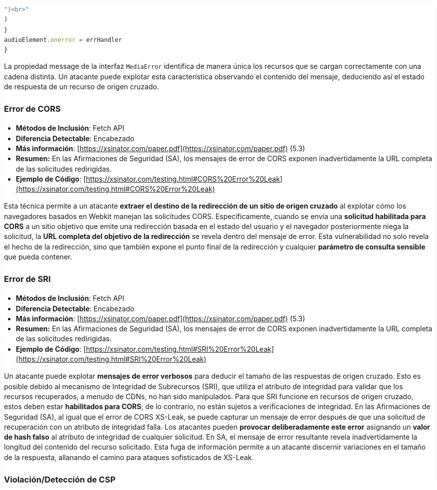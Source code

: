 ```javascript
")<br>"
)
}
audioElement.onerror = errHandler
}
```
La propiedad message de la interfaz `MediaError` identifica de manera única los recursos que se cargan correctamente con una cadena distinta. Un atacante puede explotar esta característica observando el contenido del mensaje, deduciendo así el estado de respuesta de un recurso de origen cruzado.

### Error de CORS

- **Métodos de Inclusión**: Fetch API
- **Diferencia Detectable**: Encabezado
- **Más información**: [https://xsinator.com/paper.pdf](https://xsinator.com/paper.pdf) (5.3)
- **Resumen:** En las Afirmaciones de Seguridad (SA), los mensajes de error de CORS exponen inadvertidamente la URL completa de las solicitudes redirigidas.
- **Ejemplo de Código**: [https://xsinator.com/testing.html#CORS%20Error%20Leak](https://xsinator.com/testing.html#CORS%20Error%20Leak)

Esta técnica permite a un atacante **extraer el destino de la redirección de un sitio de origen cruzado** al explotar cómo los navegadores basados en Webkit manejan las solicitudes CORS. Específicamente, cuando se envía una **solicitud habilitada para CORS** a un sitio objetivo que emite una redirección basada en el estado del usuario y el navegador posteriormente niega la solicitud, la **URL completa del objetivo de la redirección** se revela dentro del mensaje de error. Esta vulnerabilidad no solo revela el hecho de la redirección, sino que también expone el punto final de la redirección y cualquier **parámetro de consulta sensible** que pueda contener.

### Error de SRI

- **Métodos de Inclusión**: Fetch API
- **Diferencia Detectable**: Encabezado
- **Más información**: [https://xsinator.com/paper.pdf](https://xsinator.com/paper.pdf) (5.3)
- **Resumen:** En las Afirmaciones de Seguridad (SA), los mensajes de error de CORS exponen inadvertidamente la URL completa de las solicitudes redirigidas.
- **Ejemplo de Código**: [https://xsinator.com/testing.html#SRI%20Error%20Leak](https://xsinator.com/testing.html#SRI%20Error%20Leak)

Un atacante puede explotar **mensajes de error verbosos** para deducir el tamaño de las respuestas de origen cruzado. Esto es posible debido al mecanismo de Integridad de Subrecursos (SRI), que utiliza el atributo de integridad para validar que los recursos recuperados, a menudo de CDNs, no han sido manipulados. Para que SRI funcione en recursos de origen cruzado, estos deben estar **habilitados para CORS**; de lo contrario, no están sujetos a verificaciones de integridad. En las Afirmaciones de Seguridad (SA), al igual que el error de CORS XS-Leak, se puede capturar un mensaje de error después de que una solicitud de recuperación con un atributo de integridad falla. Los atacantes pueden **provocar deliberadamente este error** asignando un **valor de hash falso** al atributo de integridad de cualquier solicitud. En SA, el mensaje de error resultante revela inadvertidamente la longitud del contenido del recurso solicitado. Esta fuga de información permite a un atacante discernir variaciones en el tamaño de la respuesta, allanando el camino para ataques sofisticados de XS-Leak.

### Violación/Detección de CSP
